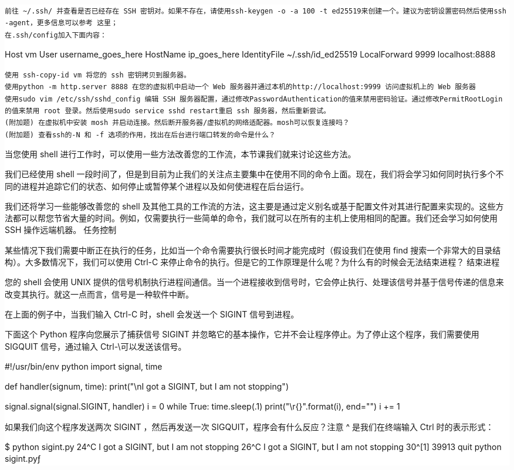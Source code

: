     前往 ~/.ssh/ 并查看是否已经存在 SSH 密钥对。如果不存在，请使用ssh-keygen -o -a 100 -t ed25519来创建一个。建议为密钥设置密码然后使用ssh-agent，更多信息可以参考 这里；
    在.ssh/config加入下面内容：

Host vm
User username_goes_here
HostName ip_goes_here
IdentityFile ~/.ssh/id_ed25519
LocalForward 9999 localhost:8888

    使用 ssh-copy-id vm 将您的 ssh 密钥拷贝到服务器。
    使用python -m http.server 8888 在您的虚拟机中启动一个 Web 服务器并通过本机的http://localhost:9999 访问虚拟机上的 Web 服务器
    使用sudo vim /etc/ssh/sshd_config 编辑 SSH 服务器配置，通过修改PasswordAuthentication的值来禁用密码验证。通过修改PermitRootLogin的值来禁用 root 登录。然后使用sudo service sshd restart重启 ssh 服务器，然后重新尝试。
    (附加题) 在虚拟机中安装 mosh 并启动连接。然后断开服务器/虚拟机的网络适配器。mosh可以恢复连接吗？
    (附加题) 查看ssh的-N 和 -f 选项的作用，找出在后台进行端口转发的命令是什么？

当您使用 shell 进行工作时，可以使用一些方法改善您的工作流，本节课我们就来讨论这些方法。

我们已经使用 shell 一段时间了，但是到目前为止我们的关注点主要集中在使用不同的命令上面。现在，我们将会学习如何同时执行多个不同的进程并追踪它们的状态、如何停止或暂停某个进程以及如何使进程在后台运行。

我们还将学习一些能够改善您的 shell 及其他工具的工作流的方法，这主要是通过定义别名或基于配置文件对其进行配置来实现的。这些方法都可以帮您节省大量的时间。例如，仅需要执行一些简单的命令，我们就可以在所有的主机上使用相同的配置。我们还会学习如何使用 SSH 操作远端机器。
任务控制

某些情况下我们需要中断正在执行的任务，比如当一个命令需要执行很长时间才能完成时（假设我们在使用 find 搜索一个非常大的目录结构）。大多数情况下，我们可以使用 Ctrl-C 来停止命令的执行。但是它的工作原理是什么呢？为什么有的时候会无法结束进程？
结束进程

您的 shell 会使用 UNIX 提供的信号机制执行进程间通信。当一个进程接收到信号时，它会停止执行、处理该信号并基于信号传递的信息来改变其执行。就这一点而言，信号是一种软件中断。

在上面的例子中，当我们输入 Ctrl-C 时，shell 会发送一个 SIGINT 信号到进程。

下面这个 Python 程序向您展示了捕获信号 SIGINT 并忽略它的基本操作，它并不会让程序停止。为了停止这个程序，我们需要使用 SIGQUIT 信号，通过输入 Ctrl-\可以发送该信号。

#!/usr/bin/env python
import signal, time

def handler(signum, time):
print("\nI got a SIGINT, but I am not stopping")

signal.signal(signal.SIGINT, handler)
i = 0
while True:
time.sleep(.1)
print("\r{}".format(i), end="")
i += 1

如果我们向这个程序发送两次 SIGINT ，然后再发送一次 SIGQUIT，程序会有什么反应？注意 ^ 是我们在终端输入 Ctrl 时的表示形式：

$ python sigint.py
24^C
I got a SIGINT, but I am not stopping
26^C
I got a SIGINT, but I am not stopping
30^\[1] 39913 quit python sigint.pyƒ
